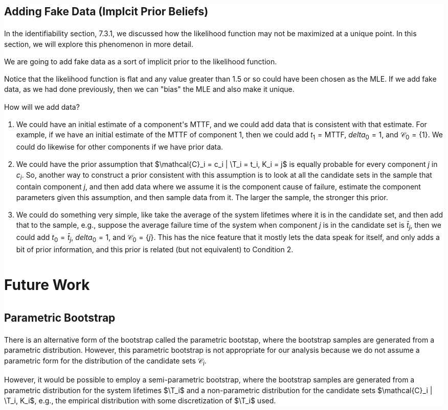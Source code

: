 
## Adding Fake Data (Implcit Prior Beliefs)

In the identifiability section, 7.3.1, we discussed how the likelihood function may not be
maximized at a unique point. In this section, we will explore this phenomenon in more detail.

We are going to add fake data as a sort of implicit prior to the likelihood function.

Notice that the likelihood function is flat and any value greater than 1.5 or so could have been
chosen as the MLE. If we add fake data, as we had done previously, then we can "bias" the MLE
and also make it unique. 

How will we add data?

1. We could have an initial estimate of a component's MTTF, and we could
add data that is consistent with that estimate. For example, if we have an initial estimate
of the MTTF of component 1, then we could add $t_1 = \text{MTTF}$, $delta_0 = 1$, and $\mathcal{C}_0 = \{1\}$.
We could do likewise for other components if we have prior data.

2. We could have the prior assumption that $\mathcal{C}_i = c_i | \T_i = t_i, K_i = j$ is equally probable
for every component $j$ in $c_i$. So, another way to construct a prior consistent with this assumption
is to look at all the candidate sets in the sample that contain component $j$, and then add data
where we assume it is the component cause of failure, estimate the component parameters given this
assumption, and then sample data from it. The larger the sample, the stronger this prior.

3. We could do something very simple, like take the average of the system lifetimes where it is in the
candidate set, and then add that to the sample, e.g., suppose the average failure time of the system
when component $j$ is in the candidate set is $\bar{t}_j$, then we could add $t_0 = \bar{t}_j$, $delta_0 = 1$,
and $\mathcal{C}_0 = \{j\}$. This has the nice feature that it mostly lets the data speak for itself, and
only adds a bit of prior information, and this prior is related (but not equivalent) to Condition 2.

# Future Work

## Parametric Bootstrap

There is an alternative form of the bootstrap called the parametric bootstap,
where the bootstrap samples are generated from a parametric distribution.
However, this parametric bootstrap is not appropriate for our analysis
because we do not assume a parametric form for the distribution of the
candidate sets $\mathcal{C}_i$.

However, it would be possible to employ a semi-parametric bootstrap, where
the bootstrap samples are generated from a parametric distribution for the
system lifetimes $\T_i$ and a non-parametric distribution for the candidate
sets $\mathcal{C}_i | \T_i, K_i$, e.g., the empirical distribution with
some discretization of $\T_i$ used.
